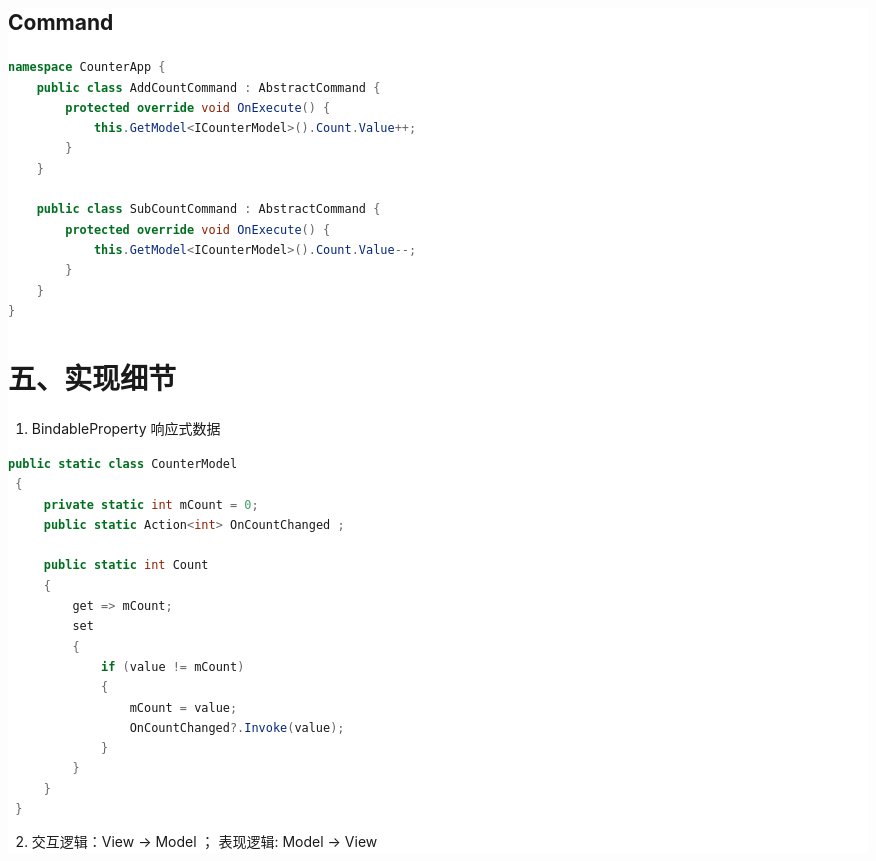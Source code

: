## Command

```csharp
namespace CounterApp {
    public class AddCountCommand : AbstractCommand {
        protected override void OnExecute() {
            this.GetModel<ICounterModel>().Count.Value++;
        }
    }

    public class SubCountCommand : AbstractCommand {
        protected override void OnExecute() {
            this.GetModel<ICounterModel>().Count.Value--;
        }
    }
}
```

# 五、实现细节

1. BindableProperty   响应式数据  

```csharp
public static class CounterModel
 {
     private static int mCount = 0;
     public static Action<int> OnCountChanged ;
 
     public static int Count
     {
         get => mCount;
         set
         {
             if (value != mCount)
             {
                 mCount = value;
                 OnCountChanged?.Invoke(value);
             }
         }
     }
 }
```

2. 交互逻辑：View -> Model ； 表现逻辑: Model -> View  
